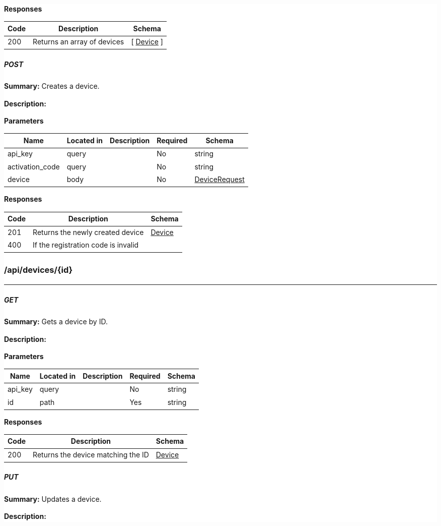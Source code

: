 **Responses**

| Code | Description | Schema |
| ---- | ----------- | ------ |
| 200 | Returns an array of devices | [ [Device](#device) ] |

##### ***POST***
**Summary:** Creates a device.

**Description:** 

**Parameters**

| Name | Located in | Description | Required | Schema |
| ---- | ---------- | ----------- | -------- | ---- |
| api_key | query |  | No | string |
| activation_code | query |  | No | string |
| device | body |  | No | [DeviceRequest](#devicerequest) |

**Responses**

| Code | Description | Schema |
| ---- | ----------- | ------ |
| 201 | Returns the newly created device | [Device](#device) |
| 400 | If the registration code is invalid |

### /api/devices/{id}
---
##### ***GET***
**Summary:** Gets a device by ID.

**Description:** 

**Parameters**

| Name | Located in | Description | Required | Schema |
| ---- | ---------- | ----------- | -------- | ---- |
| api_key | query |  | No | string |
| id | path |  | Yes | string |

**Responses**

| Code | Description | Schema |
| ---- | ----------- | ------ |
| 200 | Returns the device matching the ID | [Device](#device) |

##### ***PUT***
**Summary:** Updates a device.

**Description:** 
